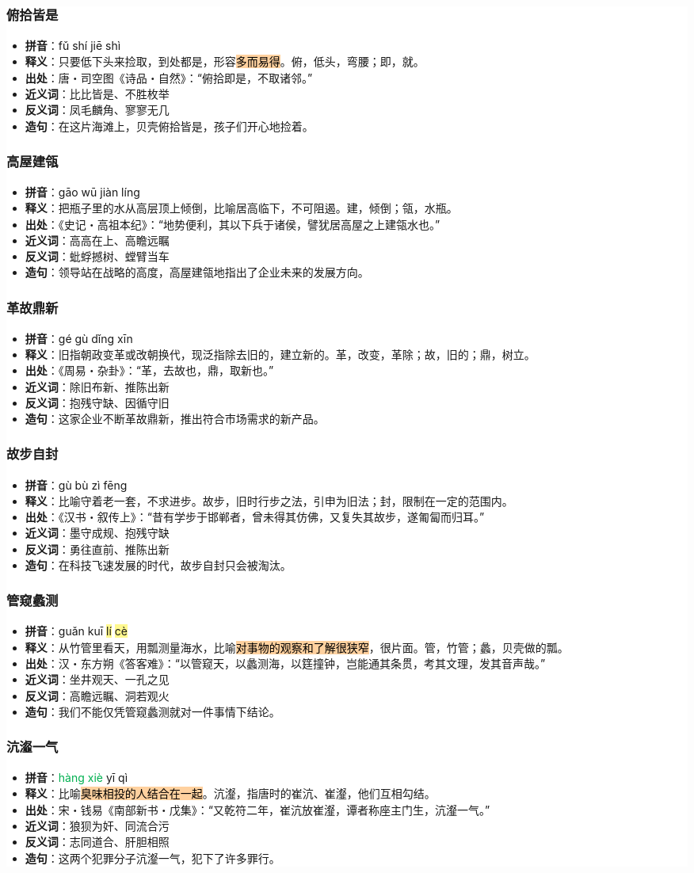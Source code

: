 ### 俯拾皆是

- **拼音**：fǔ shí jiē shì
- **释义**：只要低下头来捡取，到处都是，形容<mark style="background: #FFB86CA6;">多而易得</mark>。俯，低头，弯腰；即，就。
- **出处**：唐・司空图《诗品・自然》：“俯拾即是，不取诸邻。”
- **近义词**：比比皆是、不胜枚举
- **反义词**：凤毛麟角、寥寥无几
- **造句**：在这片海滩上，贝壳俯拾皆是，孩子们开心地捡着。

### 高屋建瓴

- **拼音**：gāo wū jiàn líng
- **释义**：把瓶子里的水从高层顶上倾倒，比喻居高临下，不可阻遏。建，倾倒；瓴，水瓶。
- **出处**：《史记・高祖本纪》：“地势便利，其以下兵于诸侯，譬犹居高屋之上建瓴水也。”
- **近义词**：高高在上、高瞻远瞩
- **反义词**：蚍蜉撼树、螳臂当车
- **造句**：领导站在战略的高度，高屋建瓴地指出了企业未来的发展方向。

### 革故鼎新

- **拼音**：gé gù dǐng xīn
- **释义**：旧指朝政变革或改朝换代，现泛指除去旧的，建立新的。革，改变，革除；故，旧的；鼎，树立。
- **出处**：《周易・杂卦》：“革，去故也，鼎，取新也。”
- **近义词**：除旧布新、推陈出新
- **反义词**：抱残守缺、因循守旧
- **造句**：这家企业不断革故鼎新，推出符合市场需求的新产品。

### 故步自封

- **拼音**：gù bù zì fēng
- **释义**：比喻守着老一套，不求进步。故步，旧时行步之法，引申为旧法；封，限制在一定的范围内。
- **出处**：《汉书・叙传上》：“昔有学步于邯郸者，曾未得其仿佛，又复失其故步，遂匍匐而归耳。”
- **近义词**：墨守成规、抱残守缺
- **反义词**：勇往直前、推陈出新
- **造句**：在科技飞速发展的时代，故步自封只会被淘汰。

### 管窥蠡测

- **拼音**：guǎn kuī <span style="background:#fff88f">lí</span> <span style="background:#fff88f">cè</span>
- **释义**：从竹管里看天，用瓢测量海水，比喻<mark style="background: #FFB86CA6;">对事物的观察和了解很狭窄</mark>，很片面。管，竹管；蠡，贝壳做的瓢。
- **出处**：汉・东方朔《答客难》：“以管窥天，以蠡测海，以筳撞钟，岂能通其条贯，考其文理，发其音声哉。”
- **近义词**：坐井观天、一孔之见
- **反义词**：高瞻远瞩、洞若观火
- **造句**：我们不能仅凭管窥蠡测就对一件事情下结论。

### 沆瀣一气

- **拼音**：<font color="#00b050">hàng</font> <font color="#00b050">xiè</font> yī qì
- **释义**：比喻<mark style="background: #FFB86CA6;">臭味相投的人结合在一起</mark>。沆瀣，指唐时的崔沆、崔瀣，他们互相勾结。
- **出处**：宋・钱易《南部新书・戊集》：“又乾符二年，崔沆放崔瀣，谭者称座主门生，沆瀣一气。”
- **近义词**：狼狈为奸、同流合污
- **反义词**：志同道合、肝胆相照
- **造句**：这两个犯罪分子沆瀣一气，犯下了许多罪行。
